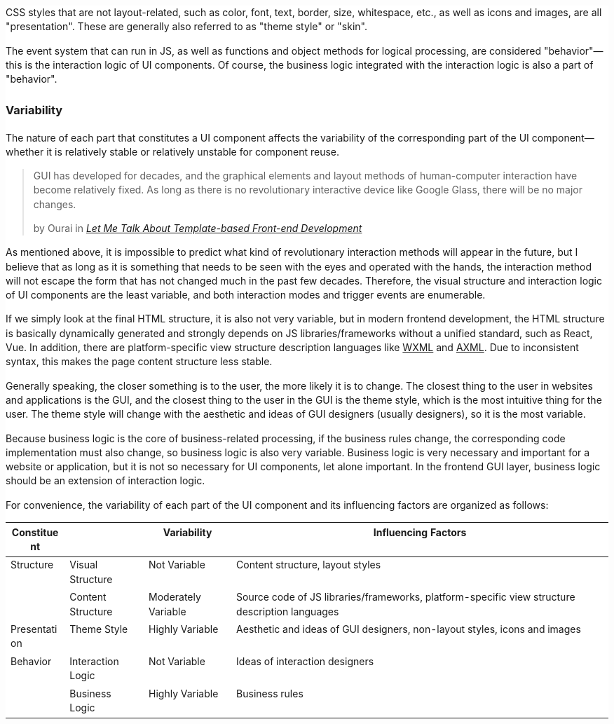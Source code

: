 CSS styles that are not layout-related, such as color, font, text, border, size, whitespace, etc., as well as icons and images, are all "presentation". These are generally also referred to as "theme style" or "skin".

The event system that can run in JS, as well as functions and object methods for logical processing, are considered "behavior"—this is the interaction logic of UI components. Of course, the business logic integrated with the interaction logic is also a part of "behavior".

### Variability

The nature of each part that constitutes a UI component affects the variability of the corresponding part of the UI component—whether it is relatively stable or relatively unstable for component reuse.

<blockquote>
  <p>GUI has developed for decades, and the graphical elements and layout methods of human-computer interaction have become relatively fixed. As long as there is no revolutionary interactive device like Google Glass, there will be no major changes.</p>
  <footer>by Ourai in <cite><a href="/posts/template-based-frontend-web-development/">Let Me Talk About Template-based Front-end Development</a></cite></footer>
</blockquote>

As mentioned above, it is impossible to predict what kind of revolutionary interaction methods will appear in the future, but I believe that as long as it is something that needs to be seen with the eyes and operated with the hands, the interaction method will not escape the form that has not changed much in the past few decades. Therefore, the visual structure and interaction logic of UI components are the least variable, and both interaction modes and trigger events are enumerable.

If we simply look at the final HTML structure, it is also not very variable, but in modern frontend development, the HTML structure is basically dynamically generated and strongly depends on JS libraries/frameworks without a unified standard, such as React, Vue. In addition, there are platform-specific view structure description languages like [WXML](https://developers.weixin.qq.com/miniprogram/dev/reference/wxml/) and [AXML](https://opendocs.alipay.com/mini/framework/axml). Due to inconsistent syntax, this makes the page content structure less stable.

Generally speaking, the closer something is to the user, the more likely it is to change. The closest thing to the user in websites and applications is the GUI, and the closest thing to the user in the GUI is the theme style, which is the most intuitive thing for the user. The theme style will change with the aesthetic and ideas of GUI designers (usually designers), so it is the most variable.

Because business logic is the core of business-related processing, if the business rules change, the corresponding code implementation must also change, so business logic is also very variable. Business logic is very necessary and important for a website or application, but it is not so necessary for UI components, let alone important. In the frontend GUI layer, business logic should be an extension of interaction logic.

For convenience, the variability of each part of the UI component and its influencing factors are organized as follows:

| Constituent |  | Variability | Influencing Factors |
| --- | --- | --- | --- |
| Structure | Visual Structure | Not Variable | Content structure, layout styles |
|  | Content Structure | Moderately Variable | Source code of JS libraries/frameworks, platform-specific view structure description languages |
| Presentation | Theme Style | Highly Variable | Aesthetic and ideas of GUI designers, non-layout styles, icons and images |
| Behavior | Interaction Logic | Not Variable | Ideas of interaction designers |
|  | Business Logic | Highly Variable | Business rules |
